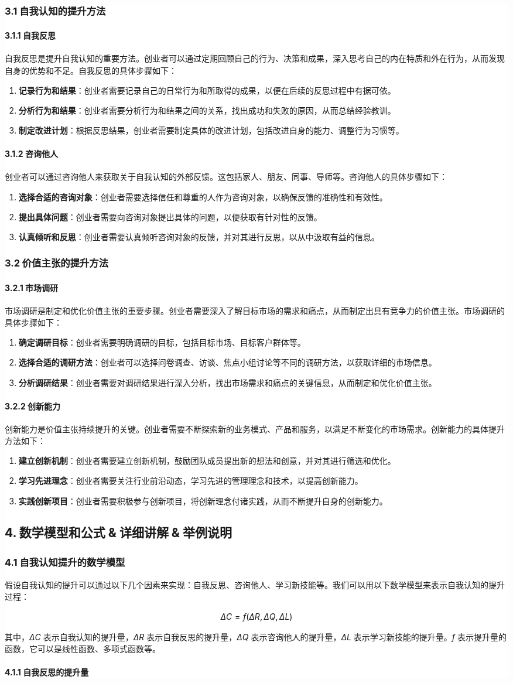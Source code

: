 ### 3.1 自我认知的提升方法

#### 3.1.1 自我反思

自我反思是提升自我认知的重要方法。创业者可以通过定期回顾自己的行为、决策和成果，深入思考自己的内在特质和外在行为，从而发现自身的优势和不足。自我反思的具体步骤如下：

1. **记录行为和结果**：创业者需要记录自己的日常行为和所取得的成果，以便在后续的反思过程中有据可依。

2. **分析行为和结果**：创业者需要分析行为和结果之间的关系，找出成功和失败的原因，从而总结经验教训。

3. **制定改进计划**：根据反思结果，创业者需要制定具体的改进计划，包括改进自身的能力、调整行为习惯等。

#### 3.1.2 咨询他人

创业者可以通过咨询他人来获取关于自我认知的外部反馈。这包括家人、朋友、同事、导师等。咨询他人的具体步骤如下：

1. **选择合适的咨询对象**：创业者需要选择信任和尊重的人作为咨询对象，以确保反馈的准确性和有效性。

2. **提出具体问题**：创业者需要向咨询对象提出具体的问题，以便获取有针对性的反馈。

3. **认真倾听和反思**：创业者需要认真倾听咨询对象的反馈，并对其进行反思，以从中汲取有益的信息。

### 3.2 价值主张的提升方法

#### 3.2.1 市场调研

市场调研是制定和优化价值主张的重要步骤。创业者需要深入了解目标市场的需求和痛点，从而制定出具有竞争力的价值主张。市场调研的具体步骤如下：

1. **确定调研目标**：创业者需要明确调研的目标，包括目标市场、目标客户群体等。

2. **选择合适的调研方法**：创业者可以选择问卷调查、访谈、焦点小组讨论等不同的调研方法，以获取详细的市场信息。

3. **分析调研结果**：创业者需要对调研结果进行深入分析，找出市场需求和痛点的关键信息，从而制定和优化价值主张。

#### 3.2.2 创新能力

创新能力是价值主张持续提升的关键。创业者需要不断探索新的业务模式、产品和服务，以满足不断变化的市场需求。创新能力的具体提升方法如下：

1. **建立创新机制**：创业者需要建立创新机制，鼓励团队成员提出新的想法和创意，并对其进行筛选和优化。

2. **学习先进理念**：创业者需要关注行业前沿动态，学习先进的管理理念和技术，以提高创新能力。

3. **实践创新项目**：创业者需要积极参与创新项目，将创新理念付诸实践，从而不断提升自身的创新能力。

## 4. 数学模型和公式 & 详细讲解 & 举例说明

### 4.1 自我认知提升的数学模型

假设自我认知的提升可以通过以下几个因素来实现：自我反思、咨询他人、学习新技能等。我们可以用以下数学模型来表示自我认知的提升过程：

$$
\Delta C = f(\Delta R, \Delta Q, \Delta L)
$$

其中，$\Delta C$ 表示自我认知的提升量，$\Delta R$ 表示自我反思的提升量，$\Delta Q$ 表示咨询他人的提升量，$\Delta L$ 表示学习新技能的提升量。$f$ 表示提升量的函数，它可以是线性函数、多项式函数等。

#### 4.1.1 自我反思的提升量
